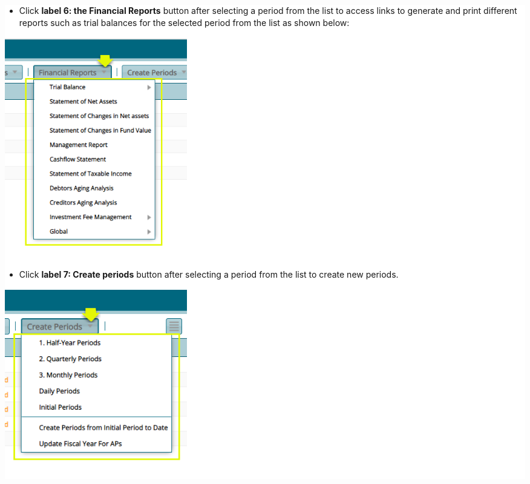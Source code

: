 
- Click **label 6: the Financial Reports** button after selecting a period from the list to access links to generate and print different reports such as trial balances for the selected period from the list as shown below:

<img  alt="the Financial Reports" width="35%" height="auto"  class="center"  src="../media5/img21.png"> 


-	Click **label 7: Create periods** button after selecting a period from the list to create new periods.

<img  alt="Create periods" width="35%" height="auto"  class="center"  src="../media5/img22.png"> 
